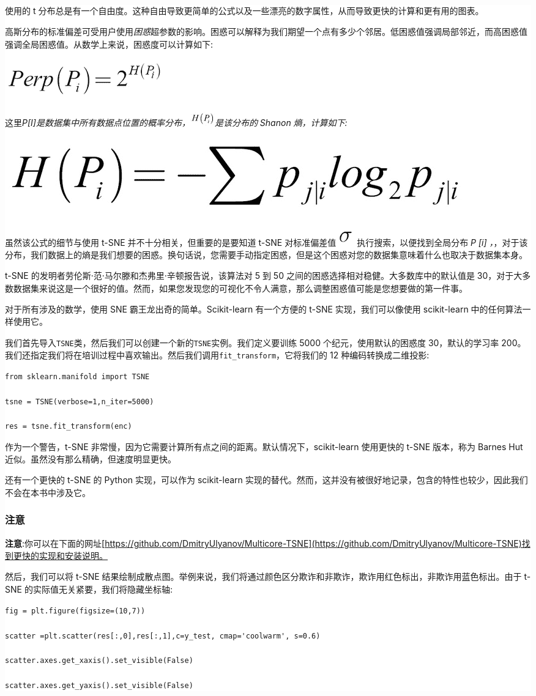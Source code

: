 使用的 t 分布总是有一个自由度。这种自由导致更简单的公式以及一些漂亮的数字属性，从而导致更快的计算和更有用的图表。

高斯分布的标准偏差可受用户使用*困惑*超参数的影响。困惑可以解释为我们期望一个点有多少个邻居。低困惑值强调局部邻近，而高困惑值强调全局困惑值。从数学上来说，困惑度可以计算如下:

![Visualizing latent spaces with t-SNE](img/B10354_06_010.jpg)

这里*P[I]是数据集中所有数据点位置的概率分布，![Visualizing latent spaces with t-SNE](img/B10354_06_011.jpg)是该分布的 Shanon 熵，计算如下:*

![Visualizing latent spaces with t-SNE](img/B10354_06_012.jpg)

虽然该公式的细节与使用 t-SNE 并不十分相关，但重要的是要知道 t-SNE 对标准偏差值![Visualizing latent spaces with t-SNE](img/B10354_06_013.jpg)执行搜索，以便找到全局分布 *P [i] ，*，对于该分布，我们数据上的熵是我们想要的困惑。换句话说，您需要手动指定困惑，但是这个困惑对您的数据集意味着什么也取决于数据集本身。

t-SNE 的发明者劳伦斯·范·马尔滕和杰弗里·辛顿报告说，该算法对 5 到 50 之间的困惑选择相对稳健。大多数库中的默认值是 30，对于大多数数据集来说这是一个很好的值。然而，如果您发现您的可视化不令人满意，那么调整困惑值可能是您想要做的第一件事。

对于所有涉及的数学，使用 SNE 霸王龙出奇的简单。Scikit-learn 有一个方便的 t-SNE 实现，我们可以像使用 scikit-learn 中的任何算法一样使用它。

我们首先导入`TSNE`类，然后我们可以创建一个新的`TSNE`实例。我们定义要训练 5000 个纪元，使用默认的困惑度 30，默认的学习率 200。我们还指定我们将在培训过程中喜欢输出。然后我们调用`fit_transform`，它将我们的 12 种编码转换成二维投影:

```
from sklearn.manifold import TSNE

tsne = TSNE(verbose=1,n_iter=5000)

res = tsne.fit_transform(enc)
```

作为一个警告，t-SNE 非常慢，因为它需要计算所有点之间的距离。默认情况下，scikit-learn 使用更快的 t-SNE 版本，称为 Barnes Hut 近似。虽然没有那么精确，但速度明显更快。

还有一个更快的 t-SNE 的 Python 实现，可以作为 scikit-learn 实现的替代。然而，这并没有被很好地记录，包含的特性也较少，因此我们不会在本书中涉及它。

### 注意

**注意**:你可以在下面的网址[https://github.com/DmitryUlyanov/Multicore-TSNE](https://github.com/DmitryUlyanov/Multicore-TSNE)找到更快的实现和安装说明。

然后，我们可以将 t-SNE 结果绘制成散点图。举例来说，我们将通过颜色区分欺诈和非欺诈，欺诈用红色标出，非欺诈用蓝色标出。由于 t-SNE 的实际值无关紧要，我们将隐藏坐标轴:

```
fig = plt.figure(figsize=(10,7))

scatter =plt.scatter(res[:,0],res[:,1],c=y_test, cmap='coolwarm', s=0.6)

scatter.axes.get_xaxis().set_visible(False)

scatter.axes.get_yaxis().set_visible(False)
```
